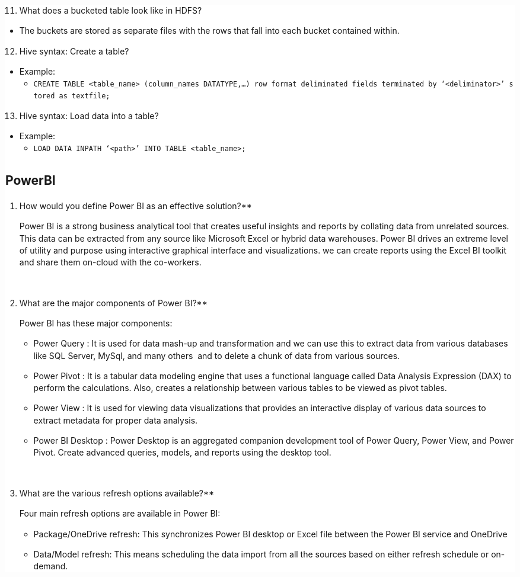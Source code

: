 11. What does a bucketed table look like in HDFS?
- The buckets are stored as separate files with the rows that fall into each bucket contained within.

12. Hive syntax: Create a table?
- Example:
    - ```CREATE TABLE <table_name> (column_names DATATYPE,…) row format deliminated fields terminated by ‘<deliminator>’ stored as textfile;```

13. Hive syntax: Load data into a table?
- Example:
    - ```LOAD DATA INPATH ‘<path>’ INTO TABLE <table_name>;```


## PowerBI

1. How would you define Power BI as an effective solution?** 

    Power BI is a strong business analytical tool that creates useful
    insights and reports by collating data from unrelated sources. This data
    can be extracted from any source like Microsoft Excel or hybrid data
    warehouses. Power BI drives an extreme level of utility and purpose
    using interactive graphical interface and visualizations. we can create
    reports using the Excel BI toolkit and share them on-cloud with the
    co-workers. 

      

2. What are the major components of Power BI?** 

    Power BI has these major components: 

    - Power Query : It is used for data mash-up and transformation and we can
    use this to extract data from various databases like SQL Server, MySql,
    and many others  and to delete a chunk of data from various sources. 

    - Power Pivot : It is a tabular data modeling engine that uses a
    functional language called Data Analysis Expression (DAX) to perform the
    calculations. Also, creates a relationship between various tables to be
    viewed as pivot tables. 

    - Power View : It is used for viewing data visualizations that provides an
    interactive display of various data sources to extract metadata for
    proper data analysis. 

    - Power BI Desktop : Power Desktop is an aggregated companion development
    tool of Power Query, Power View, and Power Pivot. Create advanced
    queries, models, and reports using the desktop tool. 

      

3. What are the various refresh options available?** 

    Four main refresh options are available in Power BI: 

    - Package/OneDrive refresh: This synchronizes Power BI desktop or Excel
    file between the Power BI service and OneDrive 

    - Data/Model refresh: This means scheduling the data import from all the
    sources based on either refresh schedule or on-demand.  
